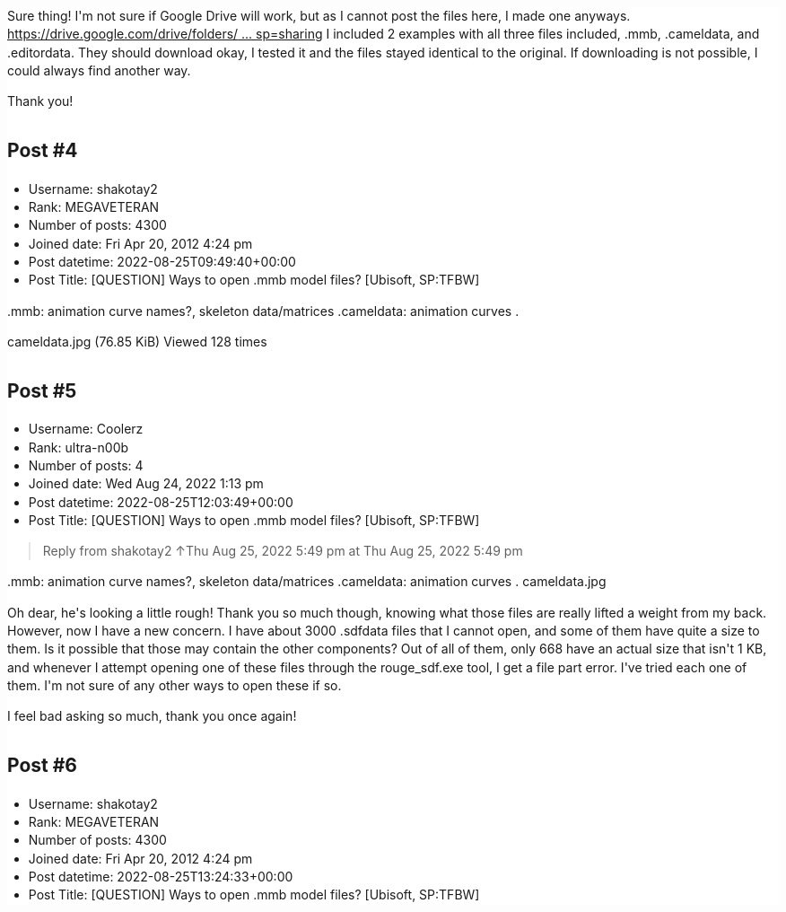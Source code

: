 Sure thing!
I'm not sure if Google Drive will work, but as I cannot post the files here, I made one anyways.
[https://drive.google.com/drive/folders/ ... sp=sharing](https://drive.google.com/drive/folders/1GJ5WsOOjIQiPamLEISk6UtVpsxHd9zhL?usp=sharing)
I included 2 examples with all three files included, .mmb, .cameldata, and .editordata.
They should download okay, I tested it and the files stayed identical to the original.
If downloading is not possible, I could always find another way. 

Thank you!
## Post #4
- Username: shakotay2
- Rank: MEGAVETERAN
- Number of posts: 4300
- Joined date: Fri Apr 20, 2012 4:24 pm
- Post datetime: 2022-08-25T09:49:40+00:00
- Post Title: [QUESTION] Ways to open .mmb model files? [Ubisoft, SP:TFBW]

.mmb: animation curve names?, skeleton data/matrices
 .cameldata: animation curves
.



cameldata.jpg (76.85 KiB) Viewed 128 times
## Post #5
- Username: Coolerz
- Rank: ultra-n00b
- Number of posts: 4
- Joined date: Wed Aug 24, 2022 1:13 pm
- Post datetime: 2022-08-25T12:03:49+00:00
- Post Title: [QUESTION] Ways to open .mmb model files? [Ubisoft, SP:TFBW]

> Reply from shakotay2 ↑Thu Aug 25, 2022 5:49 pm at Thu Aug 25, 2022 5:49 pm
>
> 
.mmb: animation curve names?, skeleton data/matrices
 .cameldata: animation curves
.
cameldata.jpg

Oh dear, he's looking a little rough!
Thank you so much though, knowing what those files are really lifted a weight from my back.
However, now I have a new concern.
I have about 3000 .sdfdata files that I cannot open, and some of them have quite a size to them.
Is it possible that those may contain the other components?
Out of all of them, only 668 have an actual size that isn't 1 KB, and whenever I attempt opening one of these files through the rouge_sdf.exe tool, I get a file part error. I've tried each one of them.
I'm not sure of any other ways to open these if so.

I feel bad asking so much, thank you once again!
## Post #6
- Username: shakotay2
- Rank: MEGAVETERAN
- Number of posts: 4300
- Joined date: Fri Apr 20, 2012 4:24 pm
- Post datetime: 2022-08-25T13:24:33+00:00
- Post Title: [QUESTION] Ways to open .mmb model files? [Ubisoft, SP:TFBW]
